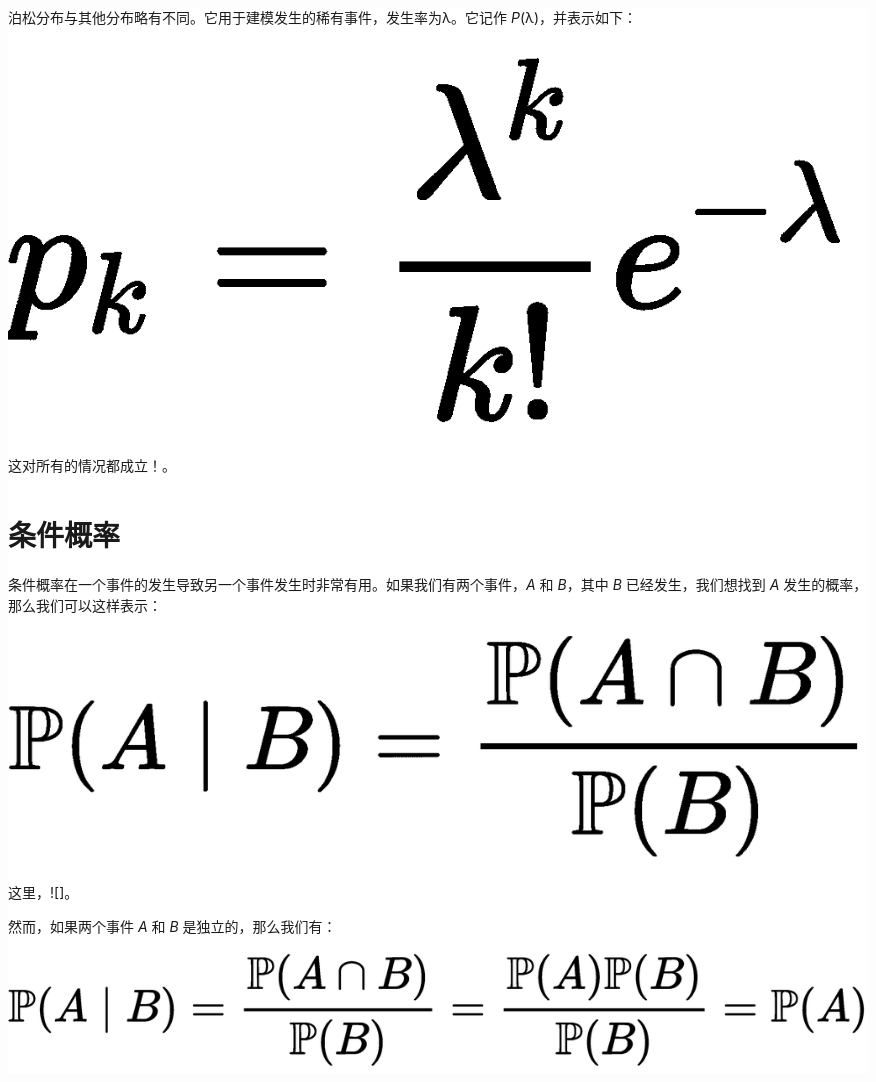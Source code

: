 泊松分布与其他分布略有不同。它用于建模发生的稀有事件，发生率为λ。它记作 *P*(λ)，并表示如下：

![](img/2cd9c44f-25d0-47b5-b14a-3f04d224a443.png)

这对所有的情况都成立！[](img/7f86ec8f-cdfa-4954-9dbe-9ec39271d282.png)。

# 条件概率

条件概率在一个事件的发生导致另一个事件发生时非常有用。如果我们有两个事件，*A* 和 *B*，其中 *B* 已经发生，我们想找到 *A* 发生的概率，那么我们可以这样表示：

![](img/8a27e0f3-306e-40ba-8f96-20cf46c4eaf7.png)

这里，![]。

然而，如果两个事件 *A* 和 *B* 是独立的，那么我们有：

![](img/9542fb47-8681-4348-a6fc-a3018fa81ad9.png)
